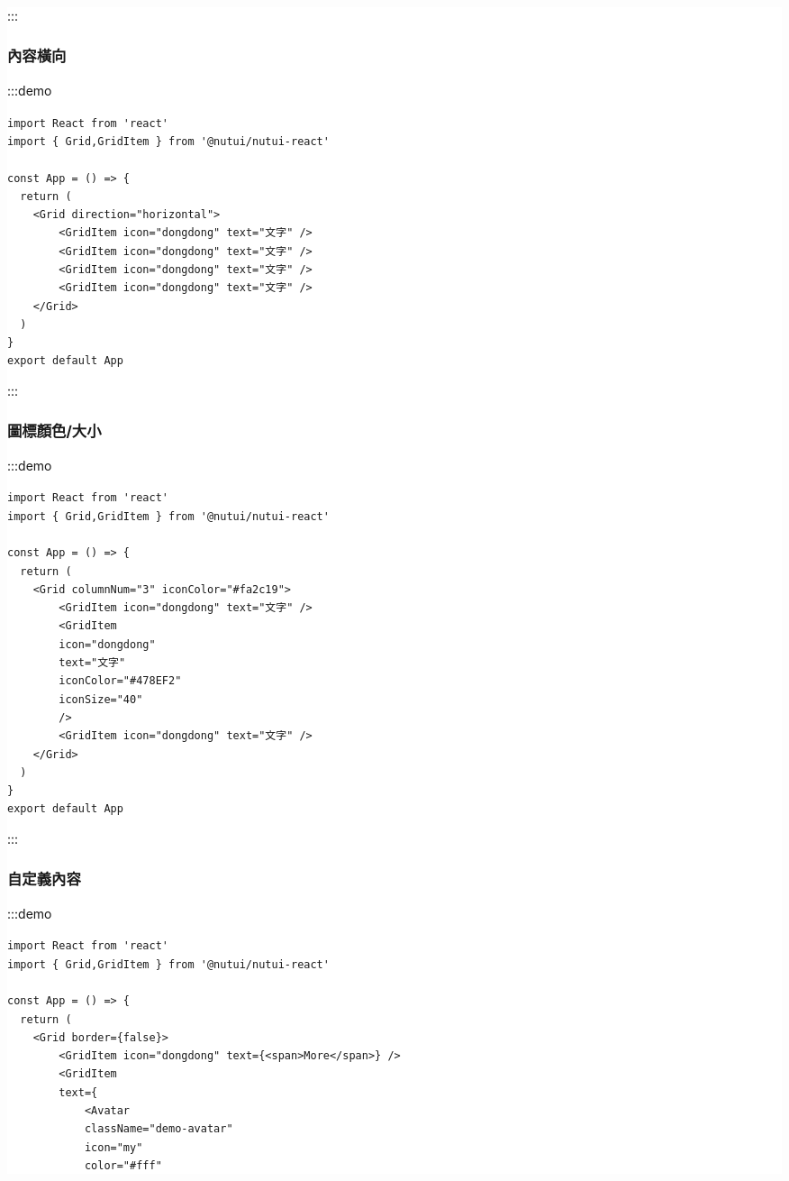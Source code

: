 :::

### 內容橫向

:::demo
```tsx
import React from 'react'
import { Grid,GridItem } from '@nutui/nutui-react'

const App = () => {
  return (
    <Grid direction="horizontal">
        <GridItem icon="dongdong" text="文字" />
        <GridItem icon="dongdong" text="文字" />
        <GridItem icon="dongdong" text="文字" />
        <GridItem icon="dongdong" text="文字" />
    </Grid>
  )
}
export default App
```
:::

### 圖標顏色/大小

:::demo
```tsx
import React from 'react'
import { Grid,GridItem } from '@nutui/nutui-react'

const App = () => {
  return (
    <Grid columnNum="3" iconColor="#fa2c19">
        <GridItem icon="dongdong" text="文字" />
        <GridItem
        icon="dongdong"
        text="文字"
        iconColor="#478EF2"
        iconSize="40"
        />
        <GridItem icon="dongdong" text="文字" />
    </Grid>
  )
}
export default App
```
:::

### 自定義內容

:::demo
```tsx
import React from 'react'
import { Grid,GridItem } from '@nutui/nutui-react'

const App = () => {
  return (
    <Grid border={false}>
        <GridItem icon="dongdong" text={<span>More</span>} />
        <GridItem
        text={
            <Avatar
            className="demo-avatar"
            icon="my"
            color="#fff"
```